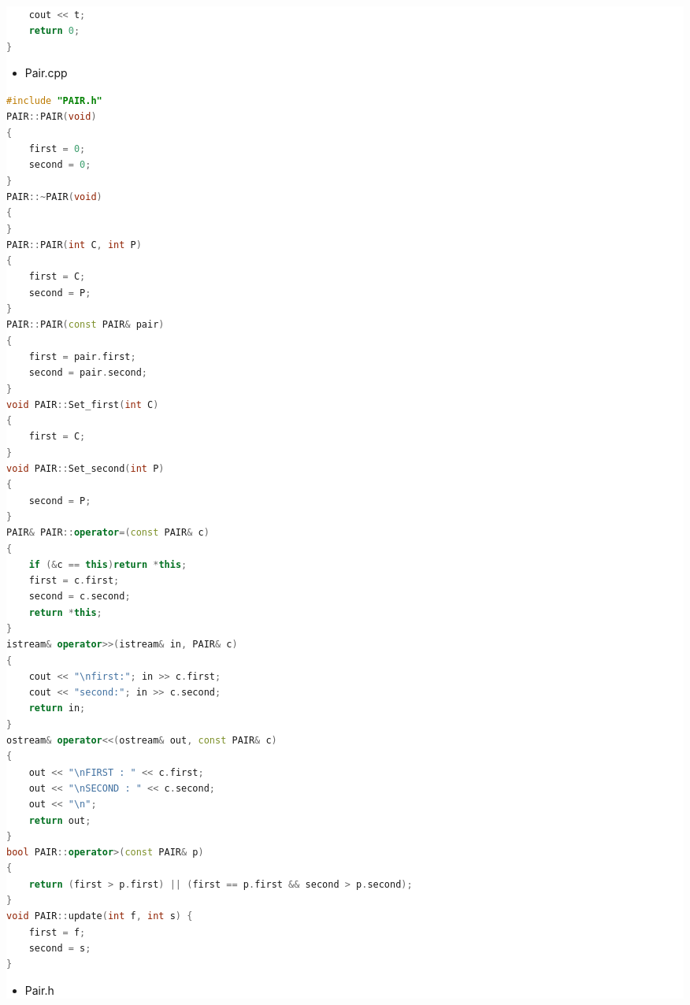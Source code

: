 ```cpp
    cout << t;
    return 0;
}
```
- Pair.cpp
```cpp
#include "PAIR.h" 
PAIR::PAIR(void)
{
	first = 0;
	second = 0;
}
PAIR::~PAIR(void)
{
}
PAIR::PAIR(int C, int P)
{
	first = C;
	second = P;
}
PAIR::PAIR(const PAIR& pair)
{
	first = pair.first;
	second = pair.second;
}
void PAIR::Set_first(int C)
{
	first = C;
}
void PAIR::Set_second(int P)
{
	second = P;
}
PAIR& PAIR::operator=(const PAIR& c)
{
	if (&c == this)return *this;
	first = c.first;
	second = c.second;
	return *this;
}
istream& operator>>(istream& in, PAIR& c)
{
	cout << "\nfirst:"; in >> c.first;
	cout << "second:"; in >> c.second;
	return in;
}
ostream& operator<<(ostream& out, const PAIR& c)
{
	out << "\nFIRST : " << c.first;
	out << "\nSECOND : " << c.second;
	out << "\n";
	return out;
}
bool PAIR::operator>(const PAIR& p)
{
	return (first > p.first) || (first == p.first && second > p.second);
}
void PAIR::update(int f, int s) {
	first = f;
	second = s;
}
```
- Pair.h
```cpp
```